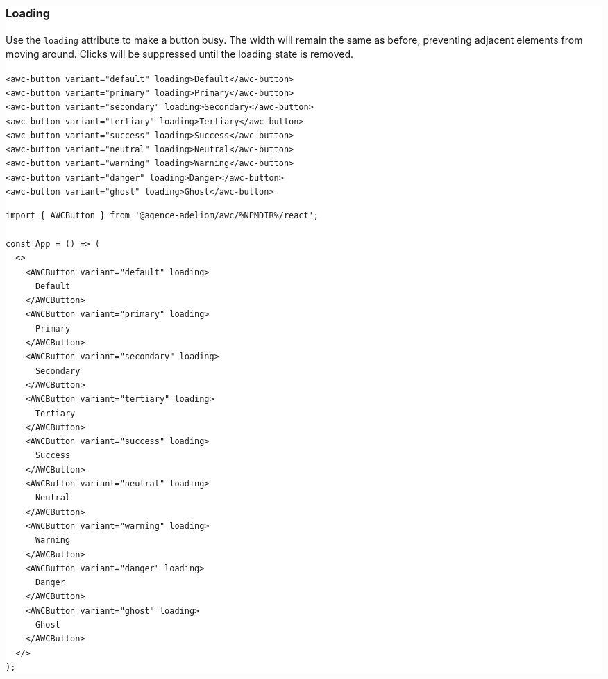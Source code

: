 ### Loading

Use the `loading` attribute to make a button busy. The width will remain the same as before, preventing adjacent elements from moving around. Clicks will be suppressed until the loading state is removed.

```html:preview
<awc-button variant="default" loading>Default</awc-button>
<awc-button variant="primary" loading>Primary</awc-button>
<awc-button variant="secondary" loading>Secondary</awc-button>
<awc-button variant="tertiary" loading>Tertiary</awc-button>
<awc-button variant="success" loading>Success</awc-button>
<awc-button variant="neutral" loading>Neutral</awc-button>
<awc-button variant="warning" loading>Warning</awc-button>
<awc-button variant="danger" loading>Danger</awc-button>
<awc-button variant="ghost" loading>Ghost</awc-button>

```

```jsx:react
import { AWCButton } from '@agence-adeliom/awc/%NPMDIR%/react';

const App = () => (
  <>
    <AWCButton variant="default" loading>
      Default
    </AWCButton>
    <AWCButton variant="primary" loading>
      Primary
    </AWCButton>
    <AWCButton variant="secondary" loading>
      Secondary
    </AWCButton>
    <AWCButton variant="tertiary" loading>
      Tertiary
    </AWCButton>
    <AWCButton variant="success" loading>
      Success
    </AWCButton>
    <AWCButton variant="neutral" loading>
      Neutral
    </AWCButton>
    <AWCButton variant="warning" loading>
      Warning
    </AWCButton>
    <AWCButton variant="danger" loading>
      Danger
    </AWCButton>
    <AWCButton variant="ghost" loading>
      Ghost
    </AWCButton>
  </>
);
```
